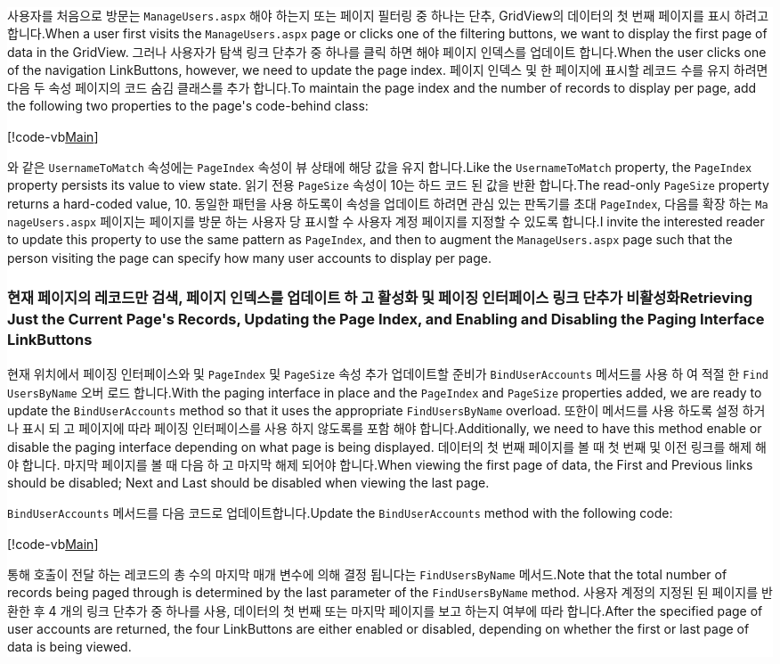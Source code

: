 <span data-ttu-id="553ff-247">사용자를 처음으로 방문는 `ManageUsers.aspx` 해야 하는지 또는 페이지 필터링 중 하나는 단추, GridView의 데이터의 첫 번째 페이지를 표시 하려고 합니다.</span><span class="sxs-lookup"><span data-stu-id="553ff-247">When a user first visits the `ManageUsers.aspx` page or clicks one of the filtering buttons, we want to display the first page of data in the GridView.</span></span> <span data-ttu-id="553ff-248">그러나 사용자가 탐색 링크 단추가 중 하나를 클릭 하면 해야 페이지 인덱스를 업데이트 합니다.</span><span class="sxs-lookup"><span data-stu-id="553ff-248">When the user clicks one of the navigation LinkButtons, however, we need to update the page index.</span></span> <span data-ttu-id="553ff-249">페이지 인덱스 및 한 페이지에 표시할 레코드 수를 유지 하려면 다음 두 속성 페이지의 코드 숨김 클래스를 추가 합니다.</span><span class="sxs-lookup"><span data-stu-id="553ff-249">To maintain the page index and the number of records to display per page, add the following two properties to the page's code-behind class:</span></span>

[!code-vb[Main](building-an-interface-to-select-one-user-account-from-many-vb/samples/sample12.vb)]

<span data-ttu-id="553ff-250">와 같은 `UsernameToMatch` 속성에는 `PageIndex` 속성이 뷰 상태에 해당 값을 유지 합니다.</span><span class="sxs-lookup"><span data-stu-id="553ff-250">Like the `UsernameToMatch` property, the `PageIndex` property persists its value to view state.</span></span> <span data-ttu-id="553ff-251">읽기 전용 `PageSize` 속성이 10는 하드 코드 된 값을 반환 합니다.</span><span class="sxs-lookup"><span data-stu-id="553ff-251">The read-only `PageSize` property returns a hard-coded value, 10.</span></span> <span data-ttu-id="553ff-252">동일한 패턴을 사용 하도록이 속성을 업데이트 하려면 관심 있는 판독기를 초대 `PageIndex`, 다음를 확장 하는 `ManageUsers.aspx` 페이지는 페이지를 방문 하는 사용자 당 표시할 수 사용자 계정 페이지를 지정할 수 있도록 합니다.</span><span class="sxs-lookup"><span data-stu-id="553ff-252">I invite the interested reader to update this property to use the same pattern as `PageIndex`, and then to augment the `ManageUsers.aspx` page such that the person visiting the page can specify how many user accounts to display per page.</span></span>

### <a name="retrieving-just-the-current-pages-records-updating-the-page-index-and-enabling-and-disabling-the-paging-interface-linkbuttons"></a><span data-ttu-id="553ff-253">현재 페이지의 레코드만 검색, 페이지 인덱스를 업데이트 하 고 활성화 및 페이징 인터페이스 링크 단추가 비활성화</span><span class="sxs-lookup"><span data-stu-id="553ff-253">Retrieving Just the Current Page's Records, Updating the Page Index, and Enabling and Disabling the Paging Interface LinkButtons</span></span>

<span data-ttu-id="553ff-254">현재 위치에서 페이징 인터페이스와 및 `PageIndex` 및 `PageSize` 속성 추가 업데이트할 준비가 `BindUserAccounts` 메서드를 사용 하 여 적절 한 `FindUsersByName` 오버 로드 합니다.</span><span class="sxs-lookup"><span data-stu-id="553ff-254">With the paging interface in place and the `PageIndex` and `PageSize` properties added, we are ready to update the `BindUserAccounts` method so that it uses the appropriate `FindUsersByName` overload.</span></span> <span data-ttu-id="553ff-255">또한이 메서드를 사용 하도록 설정 하거나 표시 되 고 페이지에 따라 페이징 인터페이스를 사용 하지 않도록를 포함 해야 합니다.</span><span class="sxs-lookup"><span data-stu-id="553ff-255">Additionally, we need to have this method enable or disable the paging interface depending on what page is being displayed.</span></span> <span data-ttu-id="553ff-256">데이터의 첫 번째 페이지를 볼 때 첫 번째 및 이전 링크를 해제 해야 합니다. 마지막 페이지를 볼 때 다음 하 고 마지막 해제 되어야 합니다.</span><span class="sxs-lookup"><span data-stu-id="553ff-256">When viewing the first page of data, the First and Previous links should be disabled; Next and Last should be disabled when viewing the last page.</span></span>

<span data-ttu-id="553ff-257">`BindUserAccounts` 메서드를 다음 코드로 업데이트합니다.</span><span class="sxs-lookup"><span data-stu-id="553ff-257">Update the `BindUserAccounts` method with the following code:</span></span>

[!code-vb[Main](building-an-interface-to-select-one-user-account-from-many-vb/samples/sample13.vb)]

<span data-ttu-id="553ff-258">통해 호출이 전달 하는 레코드의 총 수의 마지막 매개 변수에 의해 결정 됩니다는 `FindUsersByName` 메서드.</span><span class="sxs-lookup"><span data-stu-id="553ff-258">Note that the total number of records being paged through is determined by the last parameter of the `FindUsersByName` method.</span></span> <span data-ttu-id="553ff-259">사용자 계정의 지정된 된 페이지를 반환한 후 4 개의 링크 단추가 중 하나를 사용, 데이터의 첫 번째 또는 마지막 페이지를 보고 하는지 여부에 따라 합니다.</span><span class="sxs-lookup"><span data-stu-id="553ff-259">After the specified page of user accounts are returned, the four LinkButtons are either enabled or disabled, depending on whether the first or last page of data is being viewed.</span></span>
